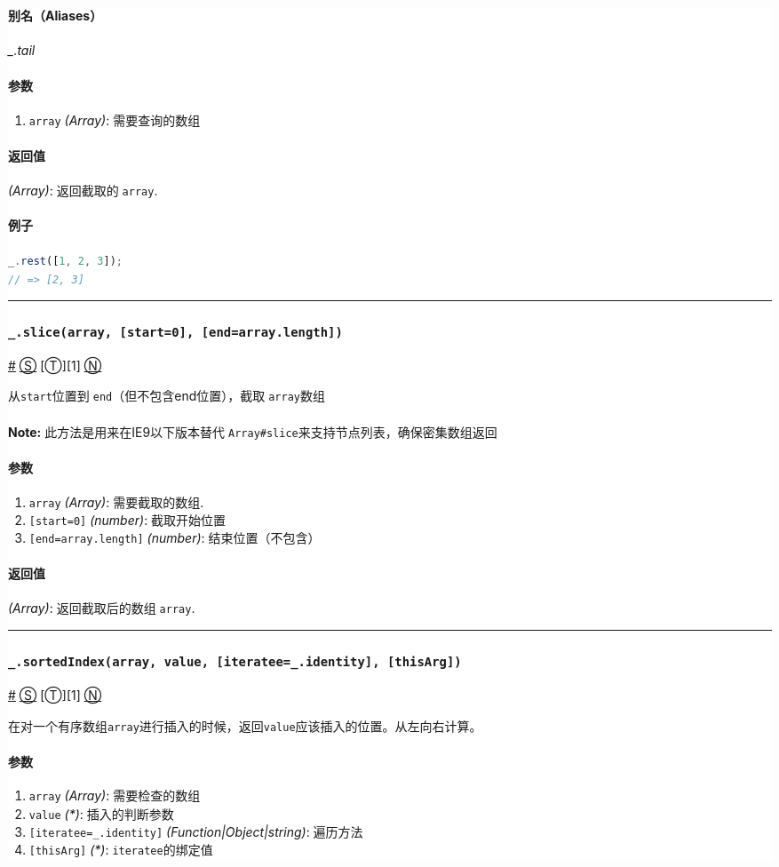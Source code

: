 #### 别名（Aliases）
*_.tail*

#### 参数
1. `array` *(Array)*: 需要查询的数组

#### 返回值
*(Array)*:  返回截取的 `array`.

#### 例子
```js
_.rest([1, 2, 3]);
// => [2, 3]
```
* * *





### <a id="_slicearray-start0-endarraylength"></a>`_.slice(array, [start=0], [end=array.length])`
<a href="#_slicearray-start0-endarraylength">#</a> [&#x24C8;](https://github.com/lodash/lodash/blob/3.10.1/lodash.src.js#L5432 "View in source") [&#x24C9;][1] [&#x24C3;](https://www.npmjs.com/package/lodash.slice "See the npm package")

从`start`位置到 `end`（但不包含end位置），截取 `array`数组
<br>
<br>
**Note:** 此方法是用来在IE9以下版本替代 `Array#slice`来支持节点列表，确保密集数组返回

#### 参数
1. `array` *(Array)*: 需要截取的数组.
2. `[start=0]` *(number)*: 截取开始位置
3. `[end=array.length]` *(number)*: 结束位置（不包含）

#### 返回值
*(Array)*:  返回截取后的数组 `array`.

* * *





### <a id="_sortedindexarray-value-iteratee_identity-thisarg"></a>`_.sortedIndex(array, value, [iteratee=_.identity], [thisArg])`
<a href="#_sortedindexarray-value-iteratee_identity-thisarg">#</a> [&#x24C8;](https://github.com/lodash/lodash/blob/3.10.1/lodash.src.js#L5492 "View in source") [&#x24C9;][1] [&#x24C3;](https://www.npmjs.com/package/lodash.sortedindex "See the npm package")

 在对一个有序数组`array`进行插入的时候，返回`value`应该插入的位置。从左向右计算。

#### 参数
1. `array` *(Array)*: 需要检查的数组
2. `value` *(&#42;)*: 插入的判断参数
3. `[iteratee=_.identity]` *(Function|Object|string)*: 遍历方法
4. `[thisArg]` *(&#42;)*:  `iteratee`的绑定值
